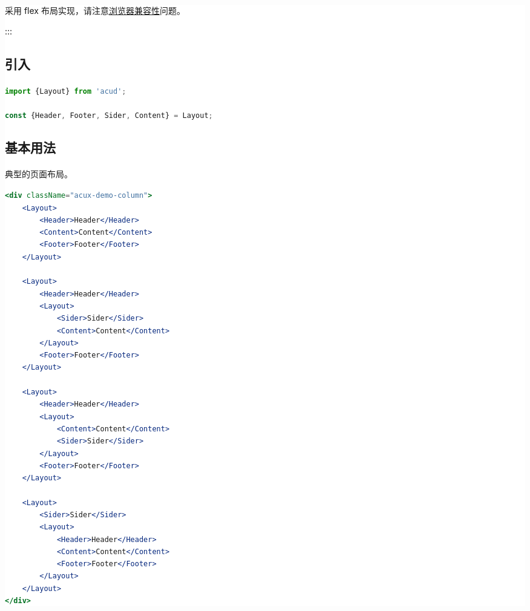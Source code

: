 采用 flex 布局实现，请注意[浏览器兼容性](http://caniuse.com/#search=flex)问题。

:::

## 引入

```js
import {Layout} from 'acud';

const {Header, Footer, Sider, Content} = Layout;
```

## 基本用法

典型的页面布局。

```jsx live
<div className="acux-demo-column">
    <Layout>
        <Header>Header</Header>
        <Content>Content</Content>
        <Footer>Footer</Footer>
    </Layout>

    <Layout>
        <Header>Header</Header>
        <Layout>
            <Sider>Sider</Sider>
            <Content>Content</Content>
        </Layout>
        <Footer>Footer</Footer>
    </Layout>

    <Layout>
        <Header>Header</Header>
        <Layout>
            <Content>Content</Content>
            <Sider>Sider</Sider>
        </Layout>
        <Footer>Footer</Footer>
    </Layout>

    <Layout>
        <Sider>Sider</Sider>
        <Layout>
            <Header>Header</Header>
            <Content>Content</Content>
            <Footer>Footer</Footer>
        </Layout>
    </Layout>
</div>
```
